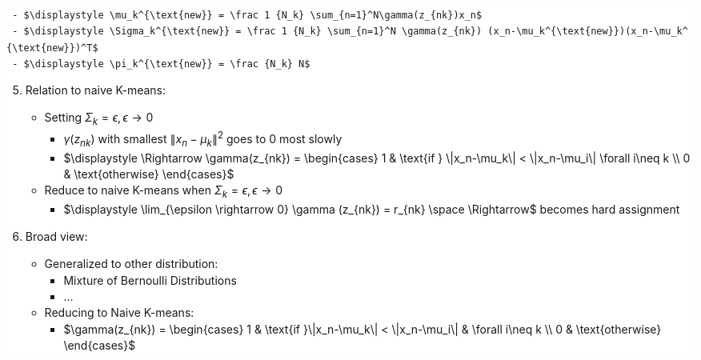      - $\displaystyle \mu_k^{\text{new}} = \frac 1 {N_k} \sum_{n=1}^N\gamma(z_{nk})x_n$ 
     - $\displaystyle \Sigma_k^{\text{new}} = \frac 1 {N_k} \sum_{n=1}^N \gamma(z_{nk}) (x_n-\mu_k^{\text{new}})(x_n-\mu_k^{\text{new}})^T$ 
     - $\displaystyle \pi_k^{\text{new}} = \frac {N_k} N$ 

5. Relation to naive K-means:

   - Setting $\Sigma_k=\epsilon,\epsilon \rightarrow 0$ 
     - $\gamma(z_{nk})$ with smallest $\|x_n-\mu_k\|^2$ goes to $0$  most slowly 
     - $\displaystyle \Rightarrow \gamma(z_{nk}) = \begin{cases} 1 & \text{if } \|x_n-\mu_k\| < \|x_n-\mu_i\| \forall i\neq k \\ 0 & \text{otherwise} \end{cases}$ 
   - Reduce to naive K-means when $\Sigma_k=\epsilon,\epsilon \rightarrow 0$ 
     - $\displaystyle \lim_{\epsilon \rightarrow 0} \gamma (z_{nk}) = r_{nk} \space \Rightarrow$ becomes hard assignment

6. Broad view:

   - Generalized to other distribution:
     - Mixture of Bernoulli Distributions
     - ...
   - Reducing to Naive K-means:
     - $\gamma(z_{nk}) = \begin{cases} 1 & \text{if }\|x_n-\mu_k\| < \|x_n-\mu_i\| & \forall i\neq k \\ 0 & \text{otherwise} \end{cases}$ 